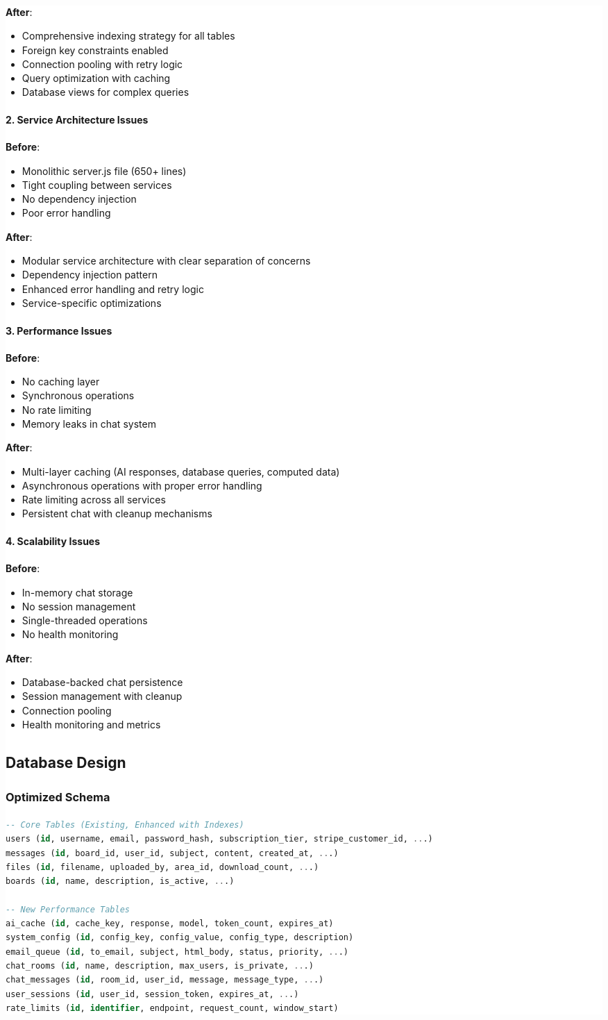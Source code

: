 **After**:
- Comprehensive indexing strategy for all tables
- Foreign key constraints enabled
- Connection pooling with retry logic
- Query optimization with caching
- Database views for complex queries

#### 2. Service Architecture Issues
**Before**:
- Monolithic server.js file (650+ lines)
- Tight coupling between services
- No dependency injection
- Poor error handling

**After**:
- Modular service architecture with clear separation of concerns
- Dependency injection pattern
- Enhanced error handling and retry logic
- Service-specific optimizations

#### 3. Performance Issues
**Before**:
- No caching layer
- Synchronous operations
- No rate limiting
- Memory leaks in chat system

**After**:
- Multi-layer caching (AI responses, database queries, computed data)
- Asynchronous operations with proper error handling
- Rate limiting across all services
- Persistent chat with cleanup mechanisms

#### 4. Scalability Issues
**Before**:
- In-memory chat storage
- No session management
- Single-threaded operations
- No health monitoring

**After**:
- Database-backed chat persistence
- Session management with cleanup
- Connection pooling
- Health monitoring and metrics

## Database Design

### Optimized Schema

```sql
-- Core Tables (Existing, Enhanced with Indexes)
users (id, username, email, password_hash, subscription_tier, stripe_customer_id, ...)
messages (id, board_id, user_id, subject, content, created_at, ...)
files (id, filename, uploaded_by, area_id, download_count, ...)
boards (id, name, description, is_active, ...)

-- New Performance Tables
ai_cache (id, cache_key, response, model, token_count, expires_at)
system_config (id, config_key, config_value, config_type, description)
email_queue (id, to_email, subject, html_body, status, priority, ...)
chat_rooms (id, name, description, max_users, is_private, ...)
chat_messages (id, room_id, user_id, message, message_type, ...)
user_sessions (id, user_id, session_token, expires_at, ...)
rate_limits (id, identifier, endpoint, request_count, window_start)
```